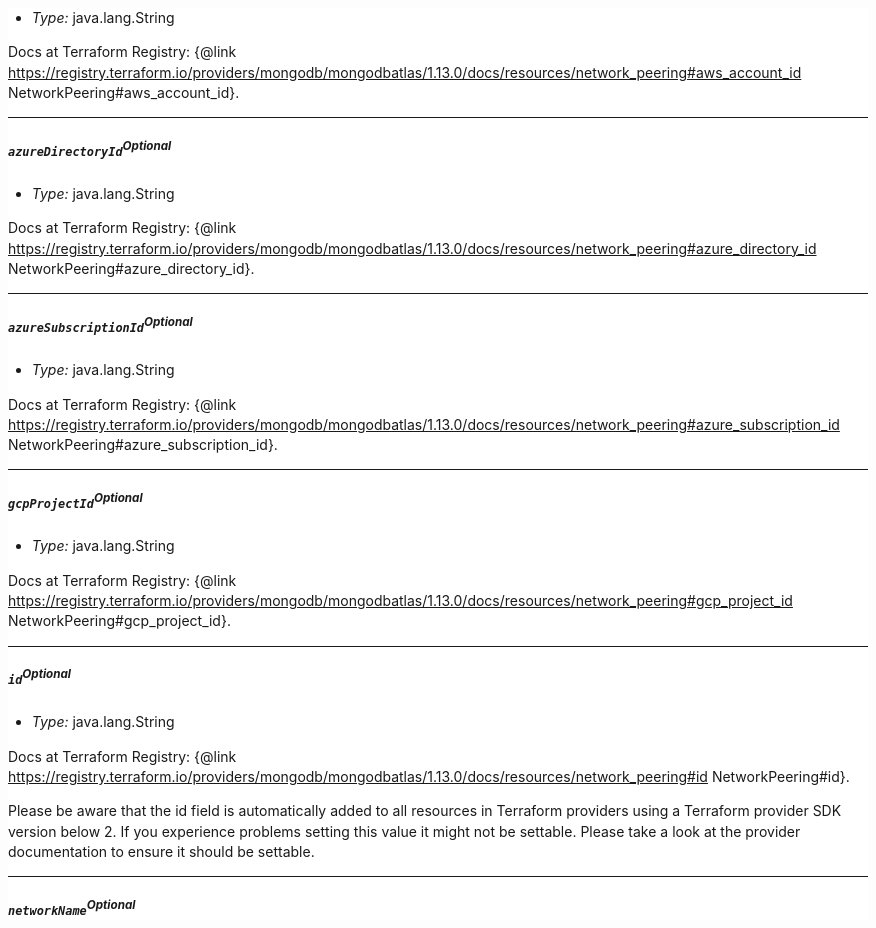 - *Type:* java.lang.String

Docs at Terraform Registry: {@link https://registry.terraform.io/providers/mongodb/mongodbatlas/1.13.0/docs/resources/network_peering#aws_account_id NetworkPeering#aws_account_id}.

---

##### `azureDirectoryId`<sup>Optional</sup> <a name="azureDirectoryId" id="@cdktf/provider-mongodbatlas.networkPeering.NetworkPeering.Initializer.parameter.azureDirectoryId"></a>

- *Type:* java.lang.String

Docs at Terraform Registry: {@link https://registry.terraform.io/providers/mongodb/mongodbatlas/1.13.0/docs/resources/network_peering#azure_directory_id NetworkPeering#azure_directory_id}.

---

##### `azureSubscriptionId`<sup>Optional</sup> <a name="azureSubscriptionId" id="@cdktf/provider-mongodbatlas.networkPeering.NetworkPeering.Initializer.parameter.azureSubscriptionId"></a>

- *Type:* java.lang.String

Docs at Terraform Registry: {@link https://registry.terraform.io/providers/mongodb/mongodbatlas/1.13.0/docs/resources/network_peering#azure_subscription_id NetworkPeering#azure_subscription_id}.

---

##### `gcpProjectId`<sup>Optional</sup> <a name="gcpProjectId" id="@cdktf/provider-mongodbatlas.networkPeering.NetworkPeering.Initializer.parameter.gcpProjectId"></a>

- *Type:* java.lang.String

Docs at Terraform Registry: {@link https://registry.terraform.io/providers/mongodb/mongodbatlas/1.13.0/docs/resources/network_peering#gcp_project_id NetworkPeering#gcp_project_id}.

---

##### `id`<sup>Optional</sup> <a name="id" id="@cdktf/provider-mongodbatlas.networkPeering.NetworkPeering.Initializer.parameter.id"></a>

- *Type:* java.lang.String

Docs at Terraform Registry: {@link https://registry.terraform.io/providers/mongodb/mongodbatlas/1.13.0/docs/resources/network_peering#id NetworkPeering#id}.

Please be aware that the id field is automatically added to all resources in Terraform providers using a Terraform provider SDK version below 2.
If you experience problems setting this value it might not be settable. Please take a look at the provider documentation to ensure it should be settable.

---

##### `networkName`<sup>Optional</sup> <a name="networkName" id="@cdktf/provider-mongodbatlas.networkPeering.NetworkPeering.Initializer.parameter.networkName"></a>

